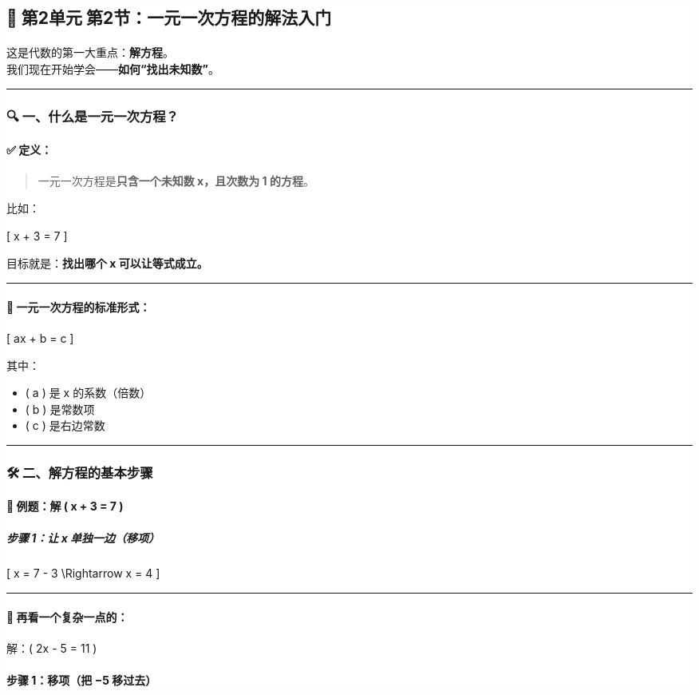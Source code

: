 ## 📘 第2单元 第2节：**一元一次方程的解法入门**

这是代数的第一大重点：**解方程**。  
我们现在开始学会——**如何“找出未知数”**。

---

### 🔍 一、什么是一元一次方程？

#### ✅ 定义：

> 一元一次方程是**只含一个未知数 x，且次数为 1 的方程**。

比如：

\[
x + 3 = 7
\]

目标就是：**找出哪个 x 可以让等式成立。**

---

#### 📌 一元一次方程的标准形式：

\[
ax + b = c
\]

其中：
- \( a \) 是 x 的系数（倍数）
- \( b \) 是常数项
- \( c \) 是右边常数

---

### 🛠️ 二、解方程的基本步骤

#### 📌 例题：解 \( x + 3 = 7 \)

##### 步骤 1：让 x 单独一边（移项）

\[
x = 7 - 3
\Rightarrow x = 4
\]

---

#### 📌 再看一个复杂一点的：

解：\( 2x - 5 = 11 \)

#### 步骤 1：移项（把 −5 移过去）
